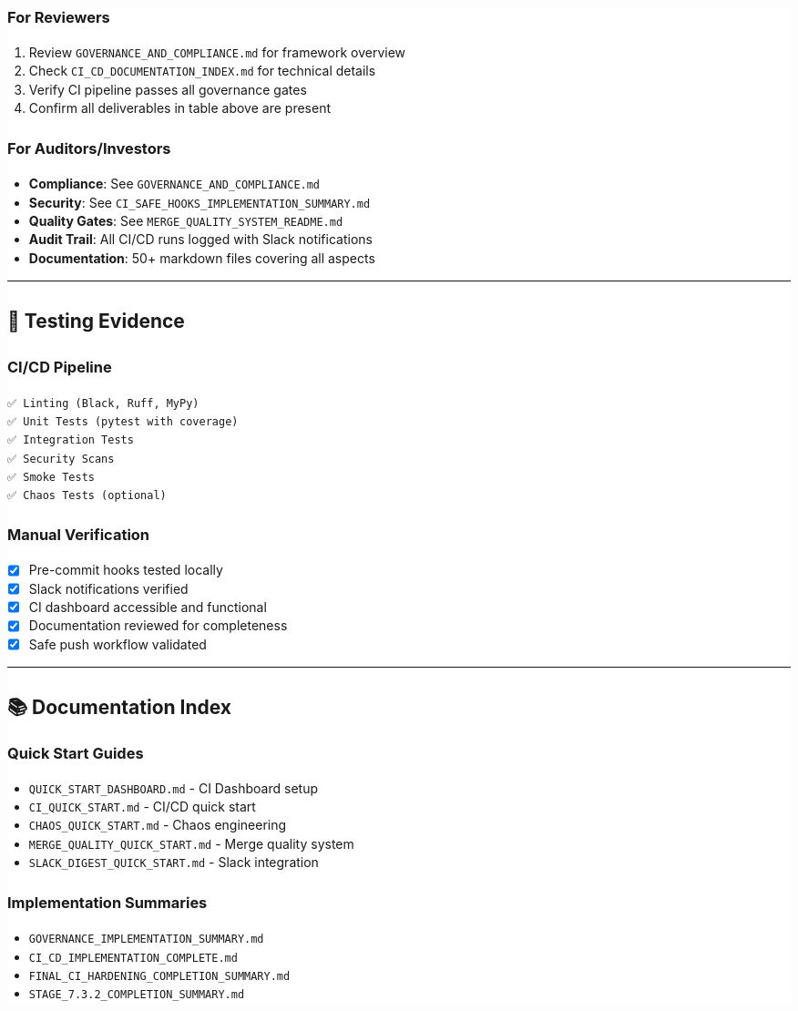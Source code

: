 ### For Reviewers
1. Review `GOVERNANCE_AND_COMPLIANCE.md` for framework overview
2. Check `CI_CD_DOCUMENTATION_INDEX.md` for technical details
3. Verify CI pipeline passes all governance gates
4. Confirm all deliverables in table above are present

### For Auditors/Investors
- **Compliance**: See `GOVERNANCE_AND_COMPLIANCE.md`
- **Security**: See `CI_SAFE_HOOKS_IMPLEMENTATION_SUMMARY.md`
- **Quality Gates**: See `MERGE_QUALITY_SYSTEM_README.md`
- **Audit Trail**: All CI/CD runs logged with Slack notifications
- **Documentation**: 50+ markdown files covering all aspects

---

## 🎯 Testing Evidence

### CI/CD Pipeline
```
✅ Linting (Black, Ruff, MyPy)
✅ Unit Tests (pytest with coverage)
✅ Integration Tests
✅ Security Scans
✅ Smoke Tests
✅ Chaos Tests (optional)
```

### Manual Verification
- [x] Pre-commit hooks tested locally
- [x] Slack notifications verified
- [x] CI dashboard accessible and functional
- [x] Documentation reviewed for completeness
- [x] Safe push workflow validated

---

## 📚 Documentation Index

### Quick Start Guides
- `QUICK_START_DASHBOARD.md` - CI Dashboard setup
- `CI_QUICK_START.md` - CI/CD quick start
- `CHAOS_QUICK_START.md` - Chaos engineering
- `MERGE_QUALITY_QUICK_START.md` - Merge quality system
- `SLACK_DIGEST_QUICK_START.md` - Slack integration

### Implementation Summaries
- `GOVERNANCE_IMPLEMENTATION_SUMMARY.md`
- `CI_CD_IMPLEMENTATION_COMPLETE.md`
- `FINAL_CI_HARDENING_COMPLETION_SUMMARY.md`
- `STAGE_7.3.2_COMPLETION_SUMMARY.md`
